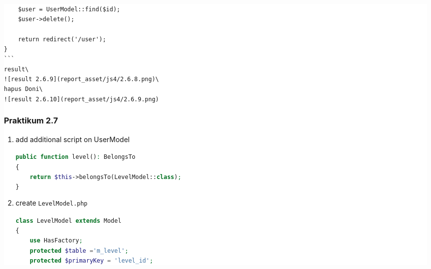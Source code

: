         $user = UserModel::find($id);
        $user->delete();

        return redirect('/user');
    }
    ```
    result\
    ![result 2.6.9](report_asset/js4/2.6.8.png)\
    hapus Doni\
    ![result 2.6.10](report_asset/js4/2.6.9.png)
### Praktikum 2.7
1. add additional script on UserModel
    ```php
    public function level(): BelongsTo
    {
        return $this->belongsTo(LevelModel::class);
    }
    ```
2. create `LevelModel.php`
    ```php
    class LevelModel extends Model
    {
        use HasFactory;
        protected $table ='m_level';
        protected $primaryKey = 'level_id';